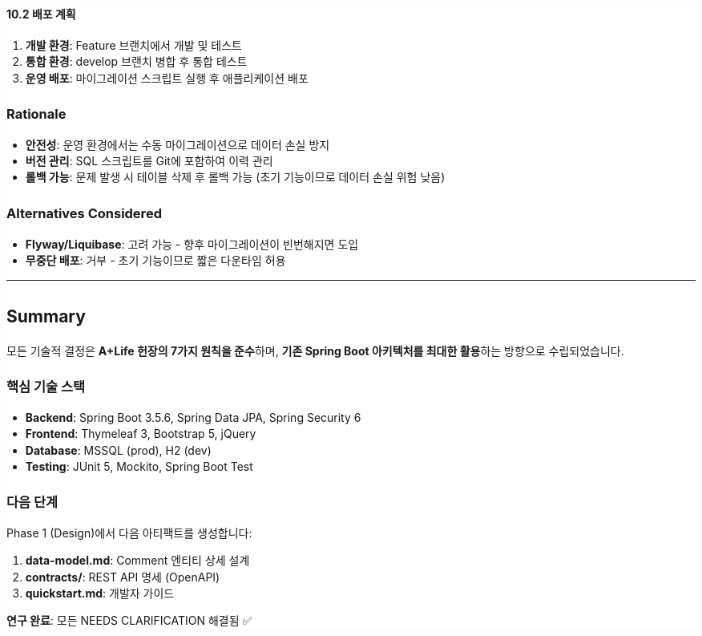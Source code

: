 #### 10.2 배포 계획
1. **개발 환경**: Feature 브랜치에서 개발 및 테스트
2. **통합 환경**: develop 브랜치 병합 후 통합 테스트
3. **운영 배포**: 마이그레이션 스크립트 실행 후 애플리케이션 배포

### Rationale
- **안전성**: 운영 환경에서는 수동 마이그레이션으로 데이터 손실 방지
- **버전 관리**: SQL 스크립트를 Git에 포함하여 이력 관리
- **롤백 가능**: 문제 발생 시 테이블 삭제 후 롤백 가능 (초기 기능이므로 데이터 손실 위험 낮음)

### Alternatives Considered
- **Flyway/Liquibase**: 고려 가능 - 향후 마이그레이션이 빈번해지면 도입
- **무중단 배포**: 거부 - 초기 기능이므로 짧은 다운타임 허용

---

## Summary

모든 기술적 결정은 **A+Life 헌장의 7가지 원칙을 준수**하며, **기존 Spring Boot 아키텍처를 최대한 활용**하는 방향으로 수립되었습니다.

### 핵심 기술 스택
- **Backend**: Spring Boot 3.5.6, Spring Data JPA, Spring Security 6
- **Frontend**: Thymeleaf 3, Bootstrap 5, jQuery
- **Database**: MSSQL (prod), H2 (dev)
- **Testing**: JUnit 5, Mockito, Spring Boot Test

### 다음 단계
Phase 1 (Design)에서 다음 아티팩트를 생성합니다:
1. **data-model.md**: Comment 엔티티 상세 설계
2. **contracts/**: REST API 명세 (OpenAPI)
3. **quickstart.md**: 개발자 가이드

**연구 완료**: 모든 NEEDS CLARIFICATION 해결됨 ✅

